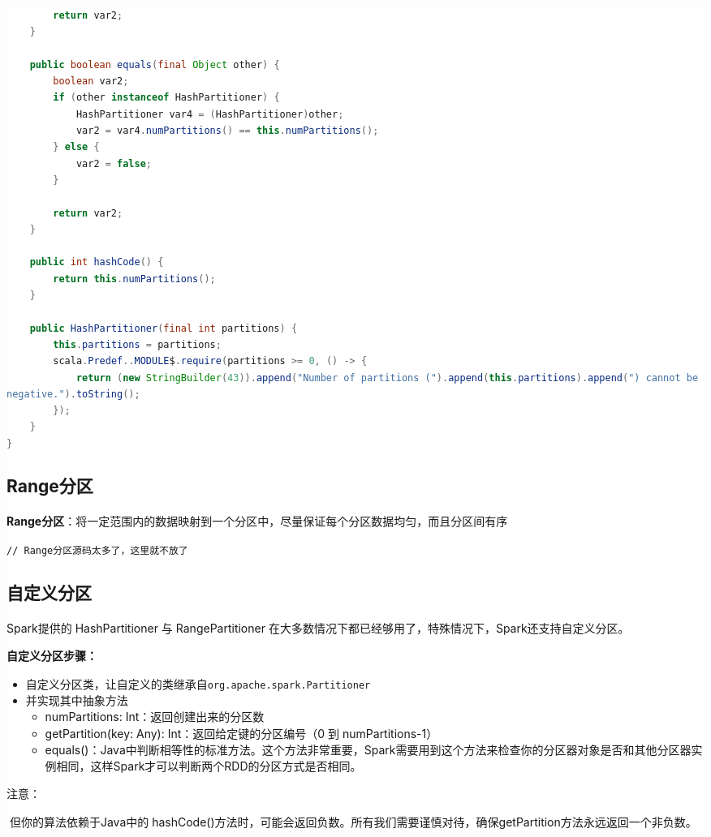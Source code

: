 ```java
        return var2;
    }

    public boolean equals(final Object other) {
        boolean var2;
        if (other instanceof HashPartitioner) {
            HashPartitioner var4 = (HashPartitioner)other;
            var2 = var4.numPartitions() == this.numPartitions();
        } else {
            var2 = false;
        }

        return var2;
    }

    public int hashCode() {
        return this.numPartitions();
    }

    public HashPartitioner(final int partitions) {
        this.partitions = partitions;
        scala.Predef..MODULE$.require(partitions >= 0, () -> {
            return (new StringBuilder(43)).append("Number of partitions (").append(this.partitions).append(") cannot be negative.").toString();
        });
    }
}
```

## Range分区

**Range分区**：将一定范围内的数据映射到一个分区中，尽量保证每个分区数据均匀，而且分区间有序

```
// Range分区源码太多了，这里就不放了
```

## 自定义分区

Spark提供的 HashPartitioner 与 RangePartitioner 在大多数情况下都已经够用了，特殊情况下，Spark还支持自定义分区。

**自定义分区步骤：**

-   自定义分区类，让自定义的类继承自`org.apache.spark.Partitioner`
-   并实现其中抽象方法
    -   numPartitions: Int：返回创建出来的分区数
    -   getPartition(key: Any): Int：返回给定键的分区编号（0 到 numPartitions-1）
    -   equals()：Java中判断相等性的标准方法。这个方法非常重要，Spark需要用到这个方法来检查你的分区器对象是否和其他分区器实例相同，这样Spark才可以判断两个RDD的分区方式是否相同。

注意：

​	但你的算法依赖于Java中的 hashCode()方法时，可能会返回负数。所有我们需要谨慎对待，确保getPartition方法永远返回一个非负数。
